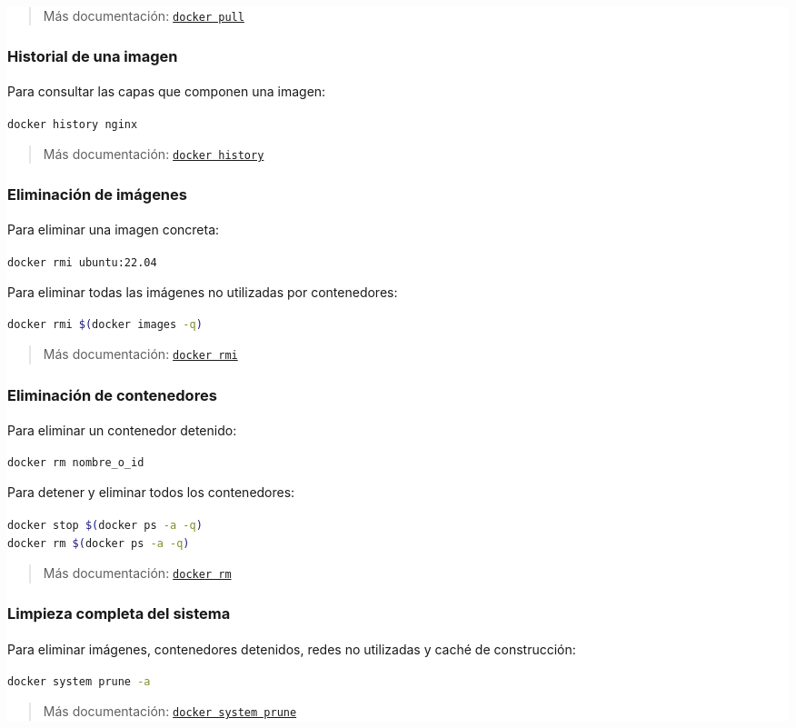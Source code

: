 > Más documentación: [`docker pull`](https://docs.docker.com/engine/reference/commandline/pull/)


### Historial de una imagen

Para consultar las capas que componen una imagen:

```bash
docker history nginx
```

> Más documentación: [`docker history`](https://docs.docker.com/engine/reference/commandline/history/)


### Eliminación de imágenes

Para eliminar una imagen concreta:

```bash
docker rmi ubuntu:22.04
```

Para eliminar todas las imágenes no utilizadas por contenedores:

```bash
docker rmi $(docker images -q)
```

> Más documentación: [`docker rmi`](https://docs.docker.com/engine/reference/commandline/rmi/)


### Eliminación de contenedores

Para eliminar un contenedor detenido:

```bash
docker rm nombre_o_id
```

Para detener y eliminar todos los contenedores:

```bash
docker stop $(docker ps -a -q)
docker rm $(docker ps -a -q)
```

> Más documentación: [`docker rm`](https://docs.docker.com/engine/reference/commandline/rm/)


### Limpieza completa del sistema

Para eliminar imágenes, contenedores detenidos, redes no utilizadas y caché de construcción:

```bash
docker system prune -a
```

> Más documentación: [`docker system prune`](https://docs.docker.com/engine/reference/commandline/system_prune/)

